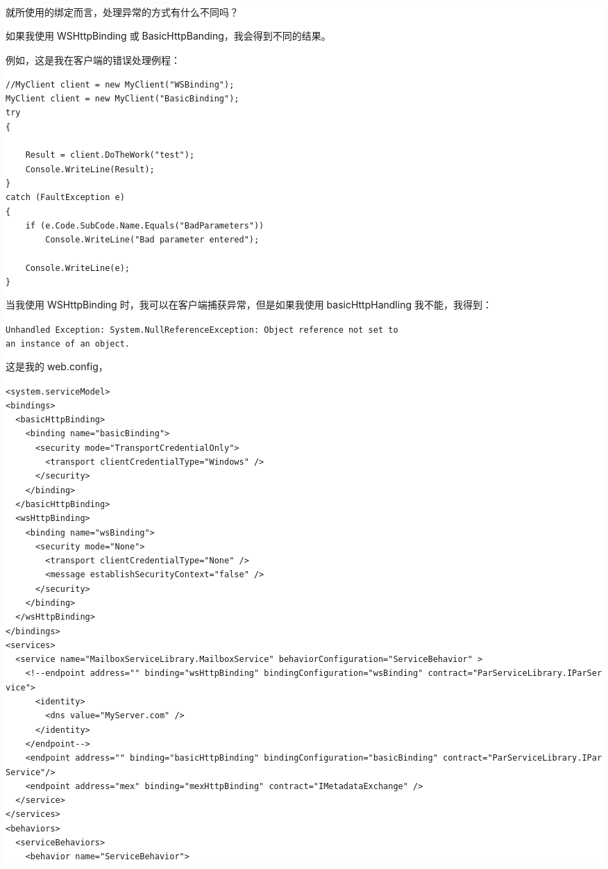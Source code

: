 就所使用的绑定而言，处理异常的方式有什么不同吗？

如果我使用 WSHttpBinding 或 BasicHttpBanding，我会得到不同的结果。

例如，这是我在客户端的错误处理例程：

```
//MyClient client = new MyClient("WSBinding");
MyClient client = new MyClient("BasicBinding");
try
{

    Result = client.DoTheWork("test");
    Console.WriteLine(Result);
}
catch (FaultException e)
{
    if (e.Code.SubCode.Name.Equals("BadParameters"))
        Console.WriteLine("Bad parameter entered");

    Console.WriteLine(e);
} 
```

当我使用 WSHttpBinding 时，我可以在客户端捕获异常，但是如果我使用 basicHttpHandling 我不能，我得到：

```
Unhandled Exception: System.NullReferenceException: Object reference not set to
an instance of an object. 
```

这是我的 web.config，

```
<system.serviceModel>
<bindings>
  <basicHttpBinding>
    <binding name="basicBinding">
      <security mode="TransportCredentialOnly">
        <transport clientCredentialType="Windows" />
      </security>
    </binding>
  </basicHttpBinding>   
  <wsHttpBinding>
    <binding name="wsBinding">
      <security mode="None">
        <transport clientCredentialType="None" />
        <message establishSecurityContext="false" />
      </security>
    </binding>
  </wsHttpBinding>
</bindings>
<services>
  <service name="MailboxServiceLibrary.MailboxService" behaviorConfiguration="ServiceBehavior" >
    <!--endpoint address="" binding="wsHttpBinding" bindingConfiguration="wsBinding" contract="ParServiceLibrary.IParService">
      <identity>
        <dns value="MyServer.com" />
      </identity>
    </endpoint-->     
    <endpoint address="" binding="basicHttpBinding" bindingConfiguration="basicBinding" contract="ParServiceLibrary.IParService"/>
    <endpoint address="mex" binding="mexHttpBinding" contract="IMetadataExchange" />
  </service>
</services>
<behaviors>
  <serviceBehaviors>
    <behavior name="ServiceBehavior">
```